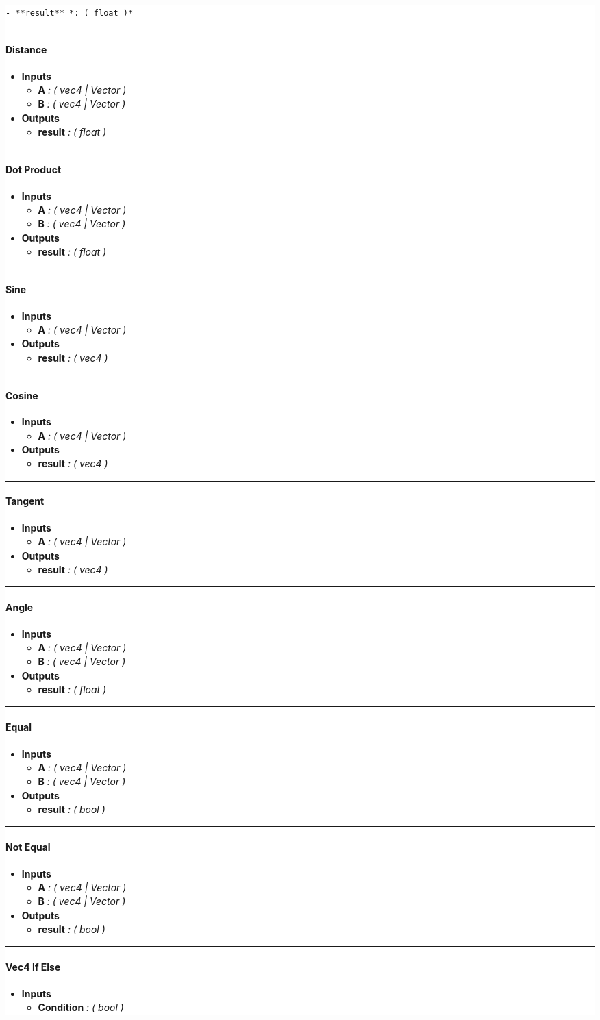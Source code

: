 	- **result** *: ( float )*  
---
#### **Distance**
- **Inputs**  
	- **A** *: ( vec4 | Vector )*  
	- **B** *: ( vec4 | Vector )*  
- **Outputs**  
	- **result** *: ( float )*  
---
#### **Dot Product**
- **Inputs**  
	- **A** *: ( vec4 | Vector )*  
	- **B** *: ( vec4 | Vector )*  
- **Outputs**  
	- **result** *: ( float )*  
---
#### **Sine**
- **Inputs**  
	- **A** *: ( vec4 | Vector )*  
- **Outputs**  
	- **result** *: ( vec4 )*  
---
#### **Cosine**
- **Inputs**  
	- **A** *: ( vec4 | Vector )*  
- **Outputs**  
	- **result** *: ( vec4 )*  
---
#### **Tangent**
- **Inputs**  
	- **A** *: ( vec4 | Vector )*  
- **Outputs**  
	- **result** *: ( vec4 )*  
---
#### **Angle**
- **Inputs**  
	- **A** *: ( vec4 | Vector )*  
	- **B** *: ( vec4 | Vector )*  
- **Outputs**  
	- **result** *: ( float )*  
---
#### **Equal**
- **Inputs**  
	- **A** *: ( vec4 | Vector )*  
	- **B** *: ( vec4 | Vector )*  
- **Outputs**  
	- **result** *: ( bool )*  
---
#### **Not Equal**
- **Inputs**  
	- **A** *: ( vec4 | Vector )*  
	- **B** *: ( vec4 | Vector )*  
- **Outputs**  
	- **result** *: ( bool )*  
---
#### **Vec4 If Else**
- **Inputs**  
	- **Condition** *: ( bool )*  